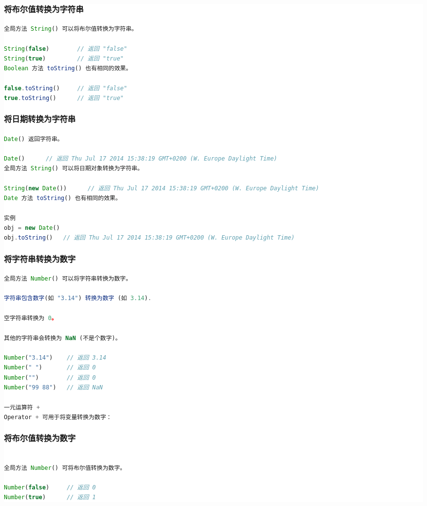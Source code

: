 
### 将布尔值转换为字符串
```javascript
全局方法 String() 可以将布尔值转换为字符串。

String(false)        // 返回 "false"
String(true)         // 返回 "true"
Boolean 方法 toString() 也有相同的效果。

false.toString()     // 返回 "false"
true.toString()      // 返回 "true"
```

### 将日期转换为字符串
```javascript
Date() 返回字符串。

Date()      // 返回 Thu Jul 17 2014 15:38:19 GMT+0200 (W. Europe Daylight Time)
全局方法 String() 可以将日期对象转换为字符串。

String(new Date())      // 返回 Thu Jul 17 2014 15:38:19 GMT+0200 (W. Europe Daylight Time)
Date 方法 toString() 也有相同的效果。

实例
obj = new Date()
obj.toString()   // 返回 Thu Jul 17 2014 15:38:19 GMT+0200 (W. Europe Daylight Time)
```

### 将字符串转换为数字
```javascript
全局方法 Number() 可以将字符串转换为数字。

字符串包含数字(如 "3.14") 转换为数字 (如 3.14).

空字符串转换为 0。

其他的字符串会转换为 NaN (不是个数字)。

Number("3.14")    // 返回 3.14
Number(" ")       // 返回 0 
Number("")        // 返回 0
Number("99 88")   // 返回 NaN

一元运算符 +
Operator + 可用于将变量转换为数字：
```
### 将布尔值转换为数字
```javascript

全局方法 Number() 可将布尔值转换为数字。

Number(false)     // 返回 0
Number(true)      // 返回 1
```
